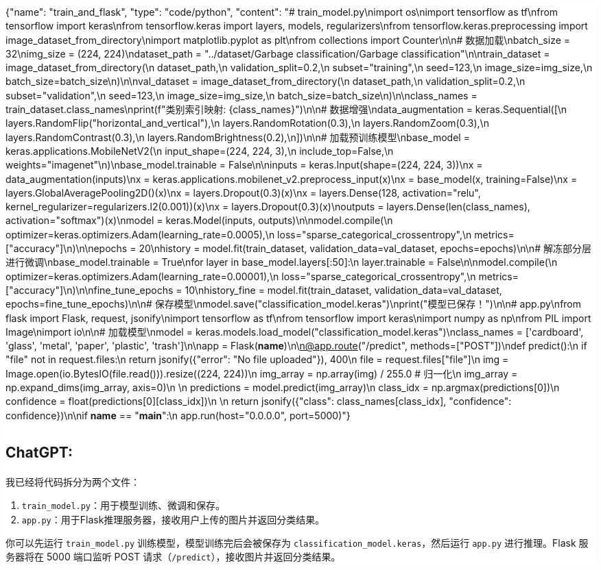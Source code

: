  {"name": "train_and_flask", "type": "code/python", "content": "# train_model.py\nimport os\nimport tensorflow as tf\nfrom tensorflow import keras\nfrom tensorflow.keras import layers, models, regularizers\nfrom tensorflow.keras.preprocessing import image_dataset_from_directory\nimport matplotlib.pyplot as plt\nfrom collections import Counter\n\n# 数据加载\nbatch_size = 32\nimg_size = (224, 224)\ndataset_path = \"../dataset/Garbage classification/Garbage classification\"\n\ntrain_dataset = image_dataset_from_directory(\n    dataset_path,\n    validation_split=0.2,\n    subset=\"training\",\n    seed=123,\n    image_size=img_size,\n    batch_size=batch_size\n)\n\nval_dataset = image_dataset_from_directory(\n    dataset_path,\n    validation_split=0.2,\n    subset=\"validation\",\n    seed=123,\n    image_size=img_size,\n    batch_size=batch_size\n)\n\nclass_names = train_dataset.class_names\nprint(f\"类别索引映射: {class_names}\")\n\n# 数据增强\ndata_augmentation = keras.Sequential([\n    layers.RandomFlip(\"horizontal_and_vertical\"),\n    layers.RandomRotation(0.3),\n    layers.RandomZoom(0.3),\n    layers.RandomContrast(0.3),\n    layers.RandomBrightness(0.2),\n])\n\n# 加载预训练模型\nbase_model = keras.applications.MobileNetV2(\n    input_shape=(224, 224, 3),\n    include_top=False,\n    weights=\"imagenet\"\n)\nbase_model.trainable = False\n\ninputs = keras.Input(shape=(224, 224, 3))\nx = data_augmentation(inputs)\nx = keras.applications.mobilenet_v2.preprocess_input(x)\nx = base_model(x, training=False)\nx = layers.GlobalAveragePooling2D()(x)\nx = layers.Dropout(0.3)(x)\nx = layers.Dense(128, activation=\"relu\", kernel_regularizer=regularizers.l2(0.001))(x)\nx = layers.Dropout(0.3)(x)\noutputs = layers.Dense(len(class_names), activation=\"softmax\")(x)\nmodel = keras.Model(inputs, outputs)\n\nmodel.compile(\n    optimizer=keras.optimizers.Adam(learning_rate=0.0005),\n    loss=\"sparse_categorical_crossentropy\",\n    metrics=[\"accuracy\"]\n)\n\nepochs = 20\nhistory = model.fit(train_dataset, validation_data=val_dataset, epochs=epochs)\n\n# 解冻部分层进行微调\nbase_model.trainable = True\nfor layer in base_model.layers[:50]:\n    layer.trainable = False\n\nmodel.compile(\n    optimizer=keras.optimizers.Adam(learning_rate=0.00001),\n    loss=\"sparse_categorical_crossentropy\",\n    metrics=[\"accuracy\"]\n)\n\nfine_tune_epochs = 10\nhistory_fine = model.fit(train_dataset, validation_data=val_dataset, epochs=fine_tune_epochs)\n\n# 保存模型\nmodel.save(\"classification_model.keras\")\nprint(\"模型已保存！\")\n\n# app.py\nfrom flask import Flask, request, jsonify\nimport tensorflow as tf\nfrom tensorflow import keras\nimport numpy as np\nfrom PIL import Image\nimport io\n\n# 加载模型\nmodel = keras.models.load_model(\"classification_model.keras\")\nclass_names = ['cardboard', 'glass', 'metal', 'paper', 'plastic', 'trash']\n\napp = Flask(__name__)\n\n@app.route(\"/predict\", methods=[\"POST\"])\ndef predict():\n    if \"file\" not in request.files:\n        return jsonify({\"error\": \"No file uploaded\"}), 400\n    file = request.files[\"file\"]\n    img = Image.open(io.BytesIO(file.read())).resize((224, 224))\n    img_array = np.array(img) / 255.0  # 归一化\n    img_array = np.expand_dims(img_array, axis=0)\n    \n    predictions = model.predict(img_array)\n    class_idx = np.argmax(predictions[0])\n    confidence = float(predictions[0][class_idx])\n    \n    return jsonify({\"class\": class_names[class_idx], \"confidence\": confidence})\n\nif __name__ == \"__main__\":\n    app.run(host=\"0.0.0.0\", port=5000)"}

## ChatGPT:

 我已经将代码拆分为两个文件：

1. `train_model.py`：用于模型训练、微调和保存。
2. `app.py`：用于Flask推理服务器，接收用户上传的图片并返回分类结果。

你可以先运行 `train_model.py` 训练模型，模型训练完后会被保存为 `classification_model.keras`，然后运行 `app.py` 进行推理。Flask 服务器将在 5000 端口监听 POST 请求（`/predict`），接收图片并返回分类结果。

